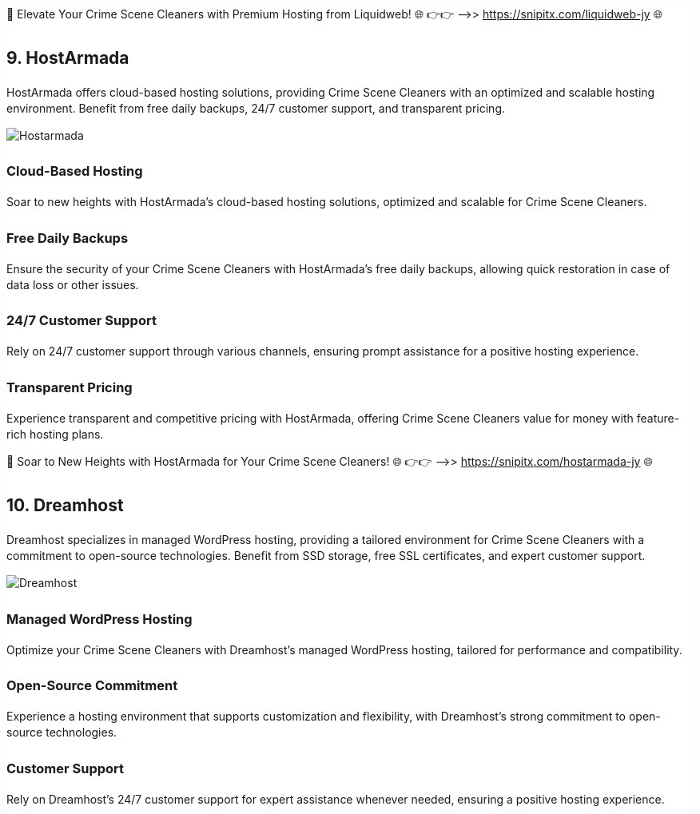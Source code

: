 🚀 Elevate Your Crime Scene Cleaners with Premium Hosting from Liquidweb! 🌐
👉👉 -->> https://snipitx.com/liquidweb-jy 🌐

## 9. HostArmada

HostArmada offers cloud-based hosting solutions, providing Crime Scene Cleaners with an optimized and scalable hosting environment. Benefit from free daily backups, 24/7 customer support, and transparent pricing.

![Hostarmada](https://i.imgur.com/KFbdf3o.jpeg "Hostarmada Hosting")

### Cloud-Based Hosting
Soar to new heights with HostArmada’s cloud-based hosting solutions, optimized and scalable for Crime Scene Cleaners.

### Free Daily Backups
Ensure the security of your Crime Scene Cleaners with HostArmada’s free daily backups, allowing quick restoration in case of data loss or other issues.

### 24/7 Customer Support
Rely on 24/7 customer support through various channels, ensuring prompt assistance for a positive hosting experience.

### Transparent Pricing
Experience transparent and competitive pricing with HostArmada, offering Crime Scene Cleaners value for money with feature-rich hosting plans.

🚀 Soar to New Heights with HostArmada for Your Crime Scene Cleaners! 🌐
👉👉 -->> https://snipitx.com/hostarmada-jy 🌐

## 10. Dreamhost

Dreamhost specializes in managed WordPress hosting, providing a tailored environment for Crime Scene Cleaners with a commitment to open-source technologies. Benefit from SSD storage, free SSL certificates, and expert customer support.

![Dreamhost](https://i.imgur.com/rXIg8ip.jpeg "Dreamhost Hosting")

### Managed WordPress Hosting
Optimize your Crime Scene Cleaners with Dreamhost’s managed WordPress hosting, tailored for performance and compatibility.

### Open-Source Commitment
Experience a hosting environment that supports customization and flexibility, with Dreamhost’s strong commitment to open-source technologies.

### Customer Support
Rely on Dreamhost’s 24/7 customer support for expert assistance whenever needed, ensuring a positive hosting experience.
